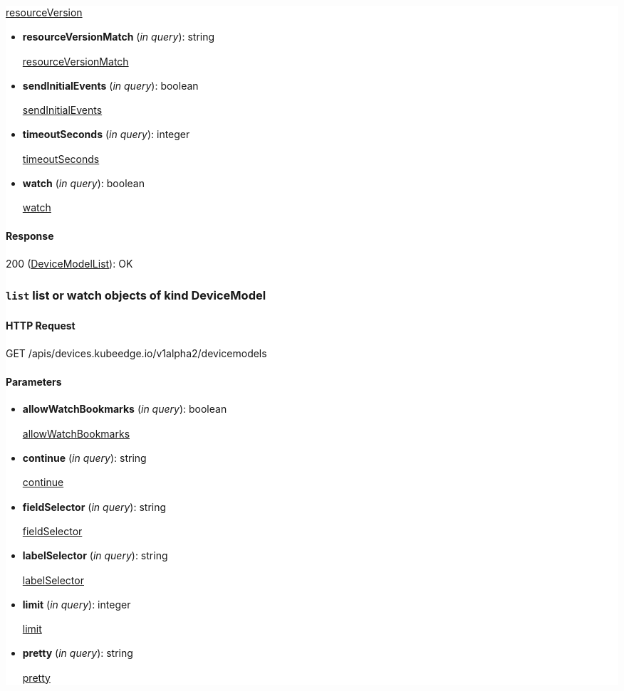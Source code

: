   [resourceVersion](../Common%20Parameter/common-parameters#resourceversion)


- **resourceVersionMatch** (*in query*): string

  [resourceVersionMatch](../Common%20Parameter/common-parameters#resourceversionmatch)


- **sendInitialEvents** (*in query*): boolean

  [sendInitialEvents](../Common%20Parameter/common-parameters#sendinitialevents)


- **timeoutSeconds** (*in query*): integer

  [timeoutSeconds](../Common%20Parameter/common-parameters#timeoutseconds)


- **watch** (*in query*): boolean

  [watch](../Common%20Parameter/common-parameters#watch)



#### Response


200 ([DeviceModelList](/device-model-v1alpha2#devicemodellist)): OK


### `list` list or watch objects of kind DeviceModel

#### HTTP Request

GET /apis/devices.kubeedge.io/v1alpha2/devicemodels

#### Parameters


- **allowWatchBookmarks** (*in query*): boolean

  [allowWatchBookmarks](../Common%20Parameter/common-parameters#allowwatchbookmarks)


- **continue** (*in query*): string

  [continue](../Common%20Parameter/common-parameters#continue)


- **fieldSelector** (*in query*): string

  [fieldSelector](../Common%20Parameter/common-parameters#fieldselector)


- **labelSelector** (*in query*): string

  [labelSelector](../Common%20Parameter/common-parameters#labelselector)


- **limit** (*in query*): integer

  [limit](../Common%20Parameter/common-parameters#limit)


- **pretty** (*in query*): string

  [pretty](../Common%20Parameter/common-parameters#pretty)
